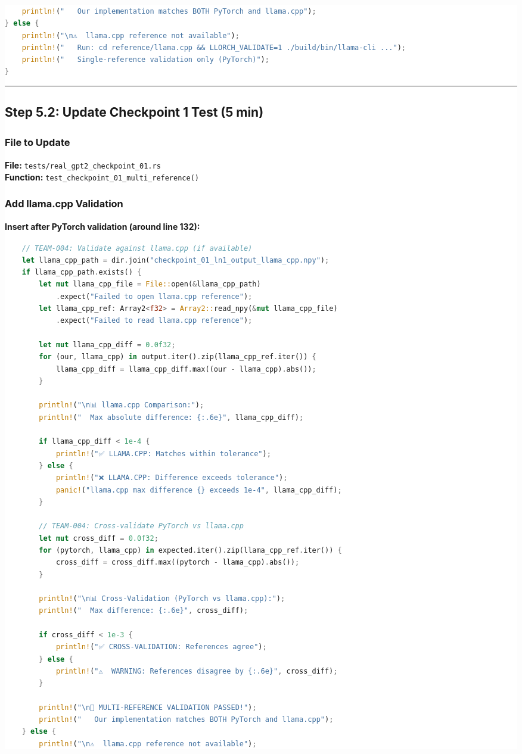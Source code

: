 ```rust
    println!("   Our implementation matches BOTH PyTorch and llama.cpp");
} else {
    println!("\n⚠️  llama.cpp reference not available");
    println!("   Run: cd reference/llama.cpp && LLORCH_VALIDATE=1 ./build/bin/llama-cli ...");
    println!("   Single-reference validation only (PyTorch)");
}
```

---

## Step 5.2: Update Checkpoint 1 Test (5 min)

### File to Update

**File:** `tests/real_gpt2_checkpoint_01.rs`  
**Function:** `test_checkpoint_01_multi_reference()`

### Add llama.cpp Validation

**Insert after PyTorch validation (around line 132):**
```rust
    // TEAM-004: Validate against llama.cpp (if available)
    let llama_cpp_path = dir.join("checkpoint_01_ln1_output_llama_cpp.npy");
    if llama_cpp_path.exists() {
        let mut llama_cpp_file = File::open(&llama_cpp_path)
            .expect("Failed to open llama.cpp reference");
        let llama_cpp_ref: Array2<f32> = Array2::read_npy(&mut llama_cpp_file)
            .expect("Failed to read llama.cpp reference");
        
        let mut llama_cpp_diff = 0.0f32;
        for (our, llama_cpp) in output.iter().zip(llama_cpp_ref.iter()) {
            llama_cpp_diff = llama_cpp_diff.max((our - llama_cpp).abs());
        }
        
        println!("\n📊 llama.cpp Comparison:");
        println!("  Max absolute difference: {:.6e}", llama_cpp_diff);
        
        if llama_cpp_diff < 1e-4 {
            println!("✅ LLAMA.CPP: Matches within tolerance");
        } else {
            println!("❌ LLAMA.CPP: Difference exceeds tolerance");
            panic!("llama.cpp max difference {} exceeds 1e-4", llama_cpp_diff);
        }
        
        // TEAM-004: Cross-validate PyTorch vs llama.cpp
        let mut cross_diff = 0.0f32;
        for (pytorch, llama_cpp) in expected.iter().zip(llama_cpp_ref.iter()) {
            cross_diff = cross_diff.max((pytorch - llama_cpp).abs());
        }
        
        println!("\n📊 Cross-Validation (PyTorch vs llama.cpp):");
        println!("  Max difference: {:.6e}", cross_diff);
        
        if cross_diff < 1e-3 {
            println!("✅ CROSS-VALIDATION: References agree");
        } else {
            println!("⚠️  WARNING: References disagree by {:.6e}", cross_diff);
        }
        
        println!("\n🎉 MULTI-REFERENCE VALIDATION PASSED!");
        println!("   Our implementation matches BOTH PyTorch and llama.cpp");
    } else {
        println!("\n⚠️  llama.cpp reference not available");
```